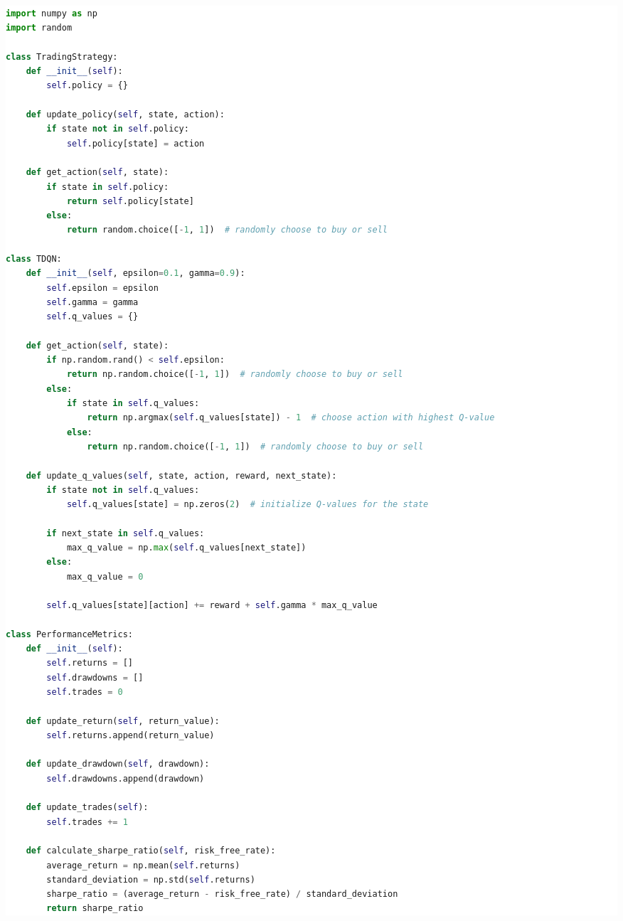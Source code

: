 ```python
import numpy as np
import random

class TradingStrategy:
    def __init__(self):
        self.policy = {}
    
    def update_policy(self, state, action):
        if state not in self.policy:
            self.policy[state] = action
    
    def get_action(self, state):
        if state in self.policy:
            return self.policy[state]
        else:
            return random.choice([-1, 1])  # randomly choose to buy or sell

class TDQN:
    def __init__(self, epsilon=0.1, gamma=0.9):
        self.epsilon = epsilon
        self.gamma = gamma
        self.q_values = {}
    
    def get_action(self, state):
        if np.random.rand() < self.epsilon:
            return np.random.choice([-1, 1])  # randomly choose to buy or sell
        else:
            if state in self.q_values:
                return np.argmax(self.q_values[state]) - 1  # choose action with highest Q-value
            else:
                return np.random.choice([-1, 1])  # randomly choose to buy or sell
    
    def update_q_values(self, state, action, reward, next_state):
        if state not in self.q_values:
            self.q_values[state] = np.zeros(2)  # initialize Q-values for the state
        
        if next_state in self.q_values:
            max_q_value = np.max(self.q_values[next_state])
        else:
            max_q_value = 0
        
        self.q_values[state][action] += reward + self.gamma * max_q_value

class PerformanceMetrics:
    def __init__(self):
        self.returns = []
        self.drawdowns = []
        self.trades = 0
    
    def update_return(self, return_value):
        self.returns.append(return_value)
    
    def update_drawdown(self, drawdown):
        self.drawdowns.append(drawdown)
    
    def update_trades(self):
        self.trades += 1
    
    def calculate_sharpe_ratio(self, risk_free_rate):
        average_return = np.mean(self.returns)
        standard_deviation = np.std(self.returns)
        sharpe_ratio = (average_return - risk_free_rate) / standard_deviation
        return sharpe_ratio
```